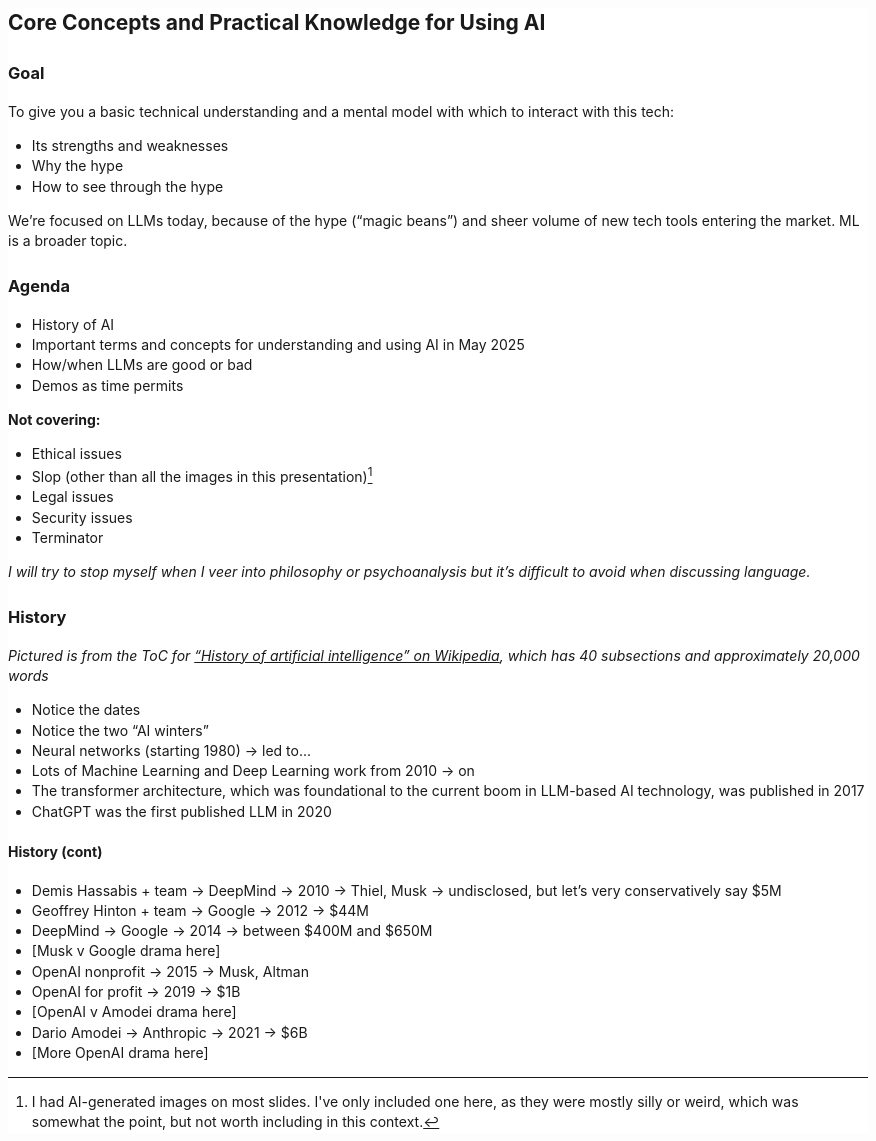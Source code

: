 ## Core Concepts and Practical Knowledge for Using AI

### Goal

To give you a basic technical understanding and a mental model with which to interact with this tech:

- Its strengths and weaknesses
- Why the hype
- How to see through the hype

We’re focused on LLMs today, because of the hype (“magic beans”) and sheer volume of new tech tools entering the market. ML is a broader topic.

### Agenda

- History of AI
- Important terms and concepts for understanding and using AI in May 2025
- How/when LLMs are good or bad
- Demos as time permits

**Not covering:**

- Ethical issues
- Slop (other than all the images in this presentation)[^1]
- Legal issues
- Security issues
- Terminator

*I will try to stop myself when I veer into philosophy or psychoanalysis but it’s difficult to avoid when discussing language.*

### History

*Pictured is from the ToC for [“History of artificial intelligence” on Wikipedia](https://en.wikipedia.org/wiki/History_of_artificial_intelligence), which has 40 subsections and approximately 20,000 words*

- Notice the dates
- Notice the two “AI winters”
- Neural networks (starting 1980) → led to...
- Lots of Machine Learning and Deep Learning work from 2010 → on
- The transformer architecture, which was foundational to the current boom in LLM-based AI technology, was published in 2017
- ChatGPT was the first published LLM in 2020

#### History (cont)

- Demis Hassabis + team → DeepMind → 2010 → Thiel, Musk → undisclosed, but let’s very conservatively say $5M
- Geoffrey Hinton + team → Google → 2012 → $44M
- DeepMind → Google → 2014 → between $400M and $650M
- [Musk v Google drama here]
- OpenAI nonprofit → 2015 → Musk, Altman
- OpenAI for profit → 2019 → $1B
- [OpenAI v Amodei drama here]
- Dario Amodei → Anthropic → 2021 → $6B
- [More OpenAI drama here]


[^1]: I had AI-generated images on most slides. I've only included one here, as they were mostly silly or weird, which was somewhat the point, but not worth including in this context.
[^2]: "Bold voices" is one of our company's core values
[^3]: Hopefully I will be posting about this soon